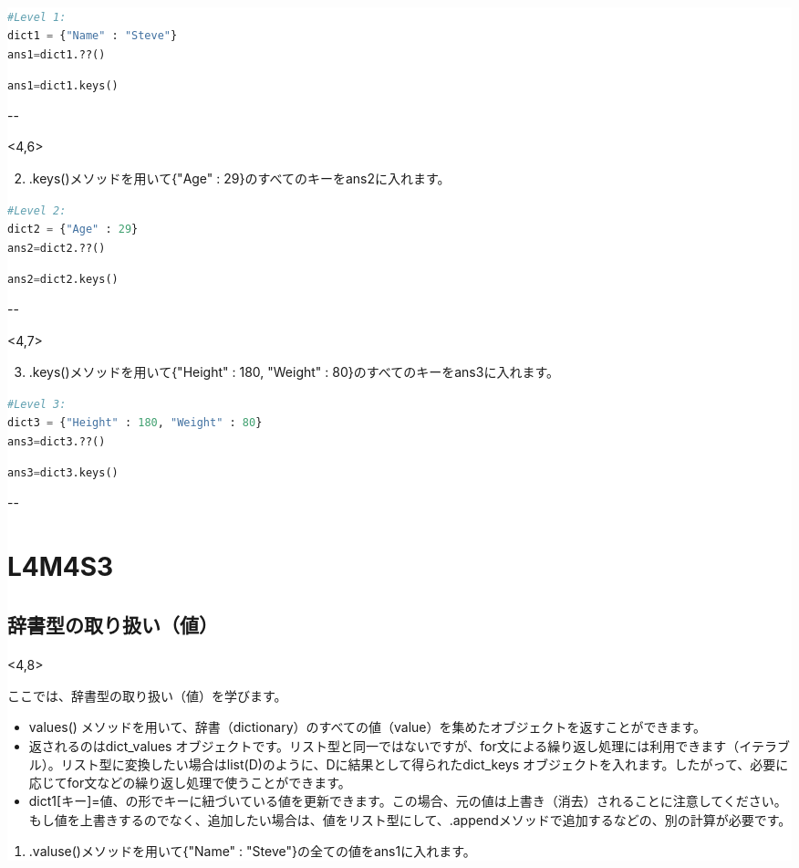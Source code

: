```python
#Level 1:
dict1 = {"Name" : "Steve"}
ans1=dict1.??()
```

```python
ans1=dict1.keys()
```

--

<4,6>

2. .keys()メソッドを用いて{"Age" : 29}のすべてのキーをans2に入れます。

```python
#Level 2:
dict2 = {"Age" : 29}
ans2=dict2.??()
```

```python
ans2=dict2.keys()
```

--

<4,7>

3. .keys()メソッドを用いて{"Height" : 180, "Weight" : 80}のすべてのキーをans3に入れます。

```python
#Level 3:
dict3 = {"Height" : 180, "Weight" : 80}
ans3=dict3.??()
```

```python
ans3=dict3.keys()
```

--

# L4M4S3

## 辞書型の取り扱い（値）

<4,8>

ここでは、辞書型の取り扱い（値）を学びます。

* values() メソッドを用いて、辞書（dictionary）のすべての値（value）を集めたオブジェクトを返すことができます。
* 返されるのはdict_values オブジェクトです。リスト型と同一ではないですが、for文による繰り返し処理には利用できます（イテラブル）。リスト型に変換したい場合はlist(D)のように、Dに結果として得られたdict_keys オブジェクトを入れます。したがって、必要に応じてfor文などの繰り返し処理で使うことができます。
* dict1[キー]=値、の形でキーに紐づいている値を更新できます。この場合、元の値は上書き（消去）されることに注意してください。もし値を上書きするのでなく、追加したい場合は、値をリスト型にして、.appendメソッドで追加するなどの、別の計算が必要です。

1. .valuse()メソッドを用いて{"Name" : "Steve"}の全ての値をans1に入れます。
